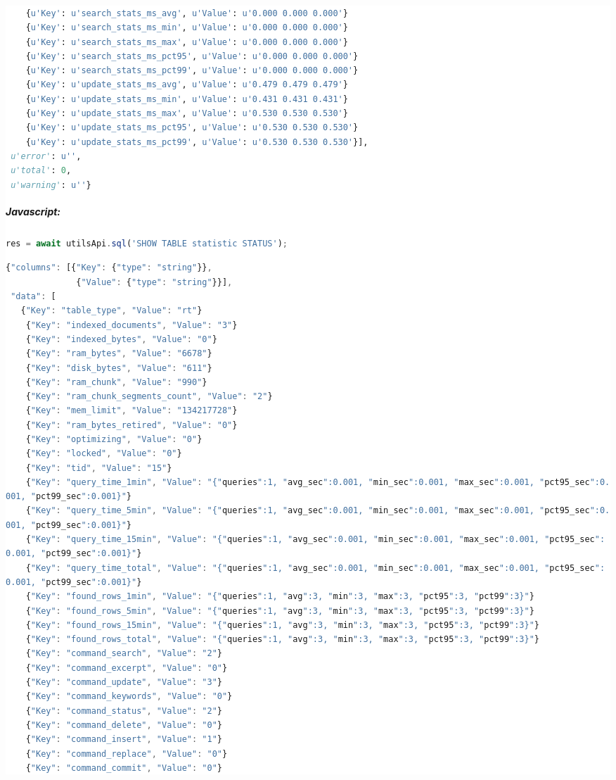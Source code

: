 ```python
    {u'Key': u'search_stats_ms_avg', u'Value': u'0.000 0.000 0.000'}
    {u'Key': u'search_stats_ms_min', u'Value': u'0.000 0.000 0.000'}
    {u'Key': u'search_stats_ms_max', u'Value': u'0.000 0.000 0.000'}
    {u'Key': u'search_stats_ms_pct95', u'Value': u'0.000 0.000 0.000'}
    {u'Key': u'search_stats_ms_pct99', u'Value': u'0.000 0.000 0.000'}
    {u'Key': u'update_stats_ms_avg', u'Value': u'0.479 0.479 0.479'}
    {u'Key': u'update_stats_ms_min', u'Value': u'0.431 0.431 0.431'}
    {u'Key': u'update_stats_ms_max', u'Value': u'0.530 0.530 0.530'}
    {u'Key': u'update_stats_ms_pct95', u'Value': u'0.530 0.530 0.530'}
    {u'Key': u'update_stats_ms_pct99', u'Value': u'0.530 0.530 0.530'}],
 u'error': u'',
 u'total': 0,
 u'warning': u''}
```


##### Javascript:



```javascript
res = await utilsApi.sql('SHOW TABLE statistic STATUS');
```


```javascript
{"columns": [{"Key": {"type": "string"}},
              {"Value": {"type": "string"}}],
 "data": [
   {"Key": "table_type", "Value": "rt"}
    {"Key": "indexed_documents", "Value": "3"}
    {"Key": "indexed_bytes", "Value": "0"}
    {"Key": "ram_bytes", "Value": "6678"}
    {"Key": "disk_bytes", "Value": "611"}
    {"Key": "ram_chunk", "Value": "990"}
    {"Key": "ram_chunk_segments_count", "Value": "2"}
    {"Key": "mem_limit", "Value": "134217728"}
    {"Key": "ram_bytes_retired", "Value": "0"}
    {"Key": "optimizing", "Value": "0"}
    {"Key": "locked", "Value": "0"}
    {"Key": "tid", "Value": "15"}
    {"Key": "query_time_1min", "Value": "{"queries":1, "avg_sec":0.001, "min_sec":0.001, "max_sec":0.001, "pct95_sec":0.001, "pct99_sec":0.001}"}
    {"Key": "query_time_5min", "Value": "{"queries":1, "avg_sec":0.001, "min_sec":0.001, "max_sec":0.001, "pct95_sec":0.001, "pct99_sec":0.001}"}
    {"Key": "query_time_15min", "Value": "{"queries":1, "avg_sec":0.001, "min_sec":0.001, "max_sec":0.001, "pct95_sec":0.001, "pct99_sec":0.001}"}
    {"Key": "query_time_total", "Value": "{"queries":1, "avg_sec":0.001, "min_sec":0.001, "max_sec":0.001, "pct95_sec":0.001, "pct99_sec":0.001}"}
    {"Key": "found_rows_1min", "Value": "{"queries":1, "avg":3, "min":3, "max":3, "pct95":3, "pct99":3}"}
    {"Key": "found_rows_5min", "Value": "{"queries":1, "avg":3, "min":3, "max":3, "pct95":3, "pct99":3}"}
    {"Key": "found_rows_15min", "Value": "{"queries":1, "avg":3, "min":3, "max":3, "pct95":3, "pct99":3}"}
    {"Key": "found_rows_total", "Value": "{"queries":1, "avg":3, "min":3, "max":3, "pct95":3, "pct99":3}"}
    {"Key": "command_search", "Value": "2"}
    {"Key": "command_excerpt", "Value": "0"}
    {"Key": "command_update", "Value": "3"}
    {"Key": "command_keywords", "Value": "0"}
    {"Key": "command_status", "Value": "2"}
    {"Key": "command_delete", "Value": "0"}
    {"Key": "command_insert", "Value": "1"}
    {"Key": "command_replace", "Value": "0"}
    {"Key": "command_commit", "Value": "0"}
```